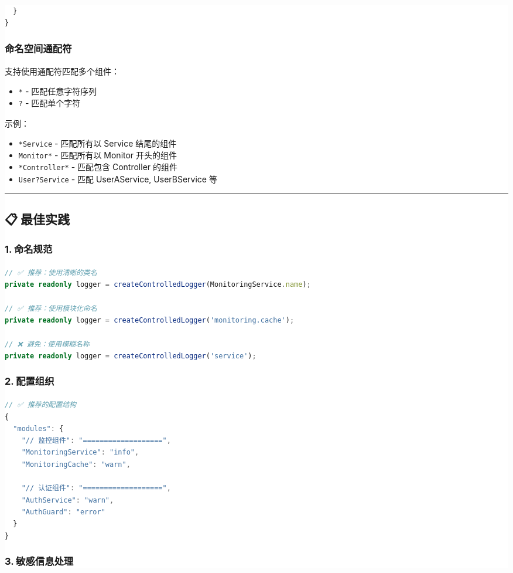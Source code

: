 ```typescript
  }
}
```

### 命名空间通配符

支持使用通配符匹配多个组件：

- `*` - 匹配任意字符序列
- `?` - 匹配单个字符

示例：
- `*Service` - 匹配所有以 Service 结尾的组件
- `Monitor*` - 匹配所有以 Monitor 开头的组件
- `*Controller*` - 匹配包含 Controller 的组件
- `User?Service` - 匹配 UserAService, UserBService 等

---

## 📋 最佳实践

### 1. 命名规范

```typescript
// ✅ 推荐：使用清晰的类名
private readonly logger = createControlledLogger(MonitoringService.name);

// ✅ 推荐：使用模块化命名
private readonly logger = createControlledLogger('monitoring.cache');

// ❌ 避免：使用模糊名称
private readonly logger = createControlledLogger('service');
```

### 2. 配置组织

```typescript
// ✅ 推荐的配置结构
{
  "modules": {
    "// 监控组件": "===================",
    "MonitoringService": "info",
    "MonitoringCache": "warn",
    
    "// 认证组件": "===================",
    "AuthService": "warn",
    "AuthGuard": "error"
  }
}
```

### 3. 敏感信息处理
